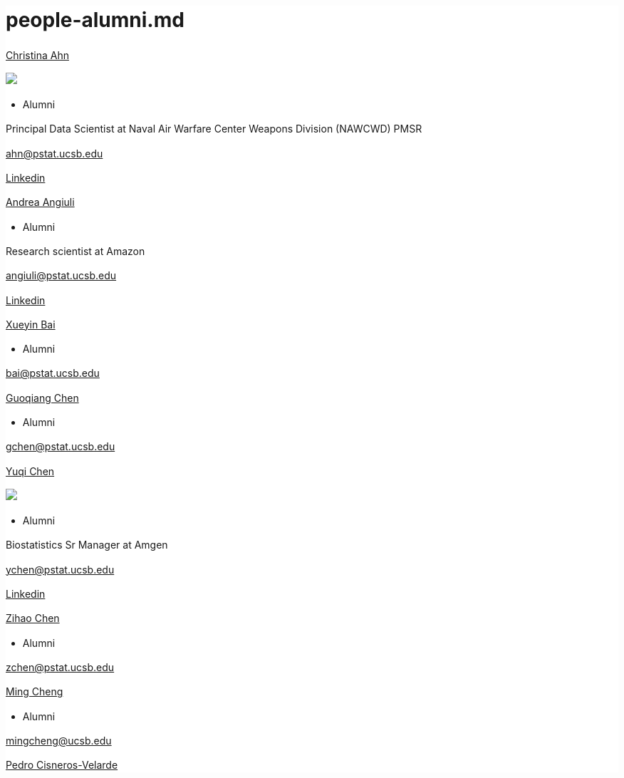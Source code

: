 # people-alumni.md

[Christina Ahn](/people/christina-ahn)

[![](https://www.pstat.ucsb.edu/sites/default/files/styles/people_view/public/people/photo/Christina%20Ahn%27s%20Portrait_0.jpg?itok=tsrlCcFS)](/people/christina-ahn)

- Alumni

Principal Data Scientist at Naval Air Warfare Center Weapons Division (NAWCWD) PMSR

[ahn@pstat.ucsb.edu](mailto:ahn@pstat.ucsb.edu)

[Linkedin](https://www.linkedin.com/in/christinapstat/)

[Andrea Angiuli](/people/andrea-angiuli)

- Alumni

Research scientist at Amazon

[angiuli@pstat.ucsb.edu](mailto:angiuli@pstat.ucsb.edu)

[Linkedin](https://www.linkedin.com/in/andrea-angiuli/)

[Xueyin Bai](/people/xueyin-bai)

- Alumni

[bai@pstat.ucsb.edu](mailto:bai@pstat.ucsb.edu)

[Guoqiang Chen](/people/guoqiang-chen)

- Alumni

[gchen@pstat.ucsb.edu](mailto:gchen@pstat.ucsb.edu)

[Yuqi Chen](/people/yuqi-chen)

[![](https://www.pstat.ucsb.edu/sites/default/files/styles/people_view/public/people/photo/Chen%2C%20Yuqi_0.jpg?itok=wsSlXPz4)](/people/yuqi-chen)

- Alumni

Biostatistics Sr Manager at Amgen

[ychen@pstat.ucsb.edu](mailto:ychen@pstat.ucsb.edu)

[Linkedin](https://www.linkedin.com/in/yuqi-chen-35a48427/)

[Zihao Chen](/people/zihao-chen)

- Alumni

[zchen@pstat.ucsb.edu](mailto:zchen@pstat.ucsb.edu)

[Ming Cheng](/people/ming-cheng)

- Alumni

[mingcheng@ucsb.edu](mailto:mingcheng@ucsb.edu)

[Pedro Cisneros-Velarde](/people/pedro-cisneros-velarde)
